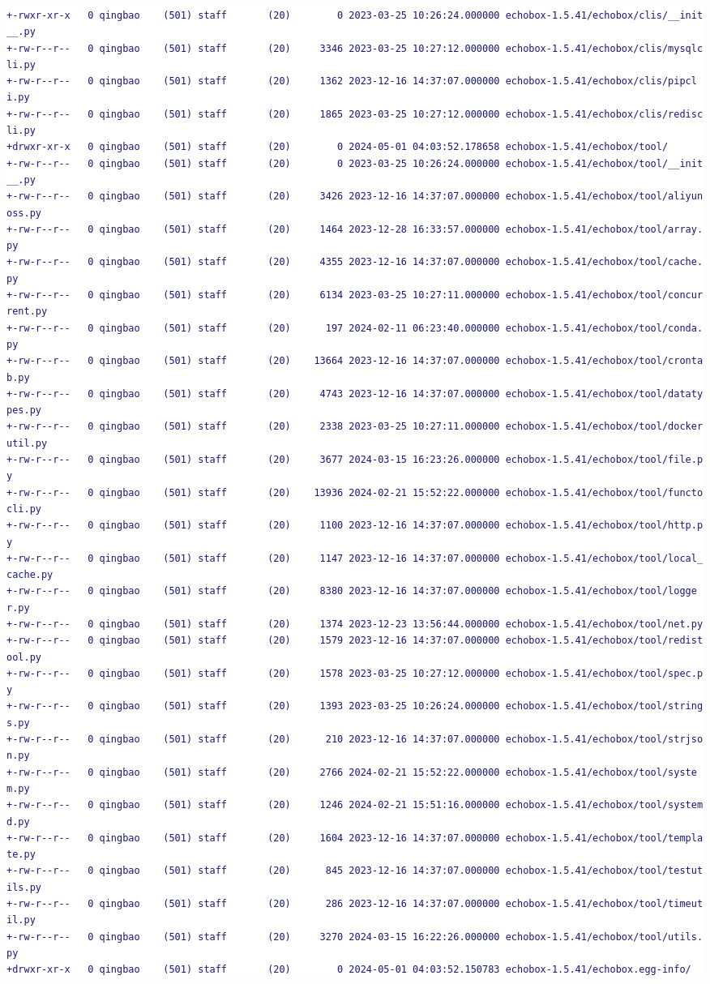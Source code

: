 ```diff
+-rwxr-xr-x   0 qingbao    (501) staff       (20)        0 2023-03-25 10:26:24.000000 echobox-1.5.41/echobox/clis/__init__.py
+-rw-r--r--   0 qingbao    (501) staff       (20)     3346 2023-03-25 10:27:12.000000 echobox-1.5.41/echobox/clis/mysqlcli.py
+-rw-r--r--   0 qingbao    (501) staff       (20)     1362 2023-12-16 14:37:07.000000 echobox-1.5.41/echobox/clis/pipcli.py
+-rw-r--r--   0 qingbao    (501) staff       (20)     1865 2023-03-25 10:27:12.000000 echobox-1.5.41/echobox/clis/rediscli.py
+drwxr-xr-x   0 qingbao    (501) staff       (20)        0 2024-05-01 04:03:52.178658 echobox-1.5.41/echobox/tool/
+-rw-r--r--   0 qingbao    (501) staff       (20)        0 2023-03-25 10:26:24.000000 echobox-1.5.41/echobox/tool/__init__.py
+-rw-r--r--   0 qingbao    (501) staff       (20)     3426 2023-12-16 14:37:07.000000 echobox-1.5.41/echobox/tool/aliyunoss.py
+-rw-r--r--   0 qingbao    (501) staff       (20)     1464 2023-12-28 16:33:57.000000 echobox-1.5.41/echobox/tool/array.py
+-rw-r--r--   0 qingbao    (501) staff       (20)     4355 2023-12-16 14:37:07.000000 echobox-1.5.41/echobox/tool/cache.py
+-rw-r--r--   0 qingbao    (501) staff       (20)     6134 2023-03-25 10:27:11.000000 echobox-1.5.41/echobox/tool/concurrent.py
+-rw-r--r--   0 qingbao    (501) staff       (20)      197 2024-02-11 06:23:40.000000 echobox-1.5.41/echobox/tool/conda.py
+-rw-r--r--   0 qingbao    (501) staff       (20)    13664 2023-12-16 14:37:07.000000 echobox-1.5.41/echobox/tool/crontab.py
+-rw-r--r--   0 qingbao    (501) staff       (20)     4743 2023-12-16 14:37:07.000000 echobox-1.5.41/echobox/tool/datatypes.py
+-rw-r--r--   0 qingbao    (501) staff       (20)     2338 2023-03-25 10:27:11.000000 echobox-1.5.41/echobox/tool/dockerutil.py
+-rw-r--r--   0 qingbao    (501) staff       (20)     3677 2024-03-15 16:23:26.000000 echobox-1.5.41/echobox/tool/file.py
+-rw-r--r--   0 qingbao    (501) staff       (20)    13936 2024-02-21 15:52:22.000000 echobox-1.5.41/echobox/tool/functocli.py
+-rw-r--r--   0 qingbao    (501) staff       (20)     1100 2023-12-16 14:37:07.000000 echobox-1.5.41/echobox/tool/http.py
+-rw-r--r--   0 qingbao    (501) staff       (20)     1147 2023-12-16 14:37:07.000000 echobox-1.5.41/echobox/tool/local_cache.py
+-rw-r--r--   0 qingbao    (501) staff       (20)     8380 2023-12-16 14:37:07.000000 echobox-1.5.41/echobox/tool/logger.py
+-rw-r--r--   0 qingbao    (501) staff       (20)     1374 2023-12-23 13:56:44.000000 echobox-1.5.41/echobox/tool/net.py
+-rw-r--r--   0 qingbao    (501) staff       (20)     1579 2023-12-16 14:37:07.000000 echobox-1.5.41/echobox/tool/redistool.py
+-rw-r--r--   0 qingbao    (501) staff       (20)     1578 2023-03-25 10:27:12.000000 echobox-1.5.41/echobox/tool/spec.py
+-rw-r--r--   0 qingbao    (501) staff       (20)     1393 2023-03-25 10:26:24.000000 echobox-1.5.41/echobox/tool/strings.py
+-rw-r--r--   0 qingbao    (501) staff       (20)      210 2023-12-16 14:37:07.000000 echobox-1.5.41/echobox/tool/strjson.py
+-rw-r--r--   0 qingbao    (501) staff       (20)     2766 2024-02-21 15:52:22.000000 echobox-1.5.41/echobox/tool/system.py
+-rw-r--r--   0 qingbao    (501) staff       (20)     1246 2024-02-21 15:51:16.000000 echobox-1.5.41/echobox/tool/systemd.py
+-rw-r--r--   0 qingbao    (501) staff       (20)     1604 2023-12-16 14:37:07.000000 echobox-1.5.41/echobox/tool/template.py
+-rw-r--r--   0 qingbao    (501) staff       (20)      845 2023-12-16 14:37:07.000000 echobox-1.5.41/echobox/tool/testutils.py
+-rw-r--r--   0 qingbao    (501) staff       (20)      286 2023-12-16 14:37:07.000000 echobox-1.5.41/echobox/tool/timeutil.py
+-rw-r--r--   0 qingbao    (501) staff       (20)     3270 2024-03-15 16:22:26.000000 echobox-1.5.41/echobox/tool/utils.py
+drwxr-xr-x   0 qingbao    (501) staff       (20)        0 2024-05-01 04:03:52.150783 echobox-1.5.41/echobox.egg-info/
```